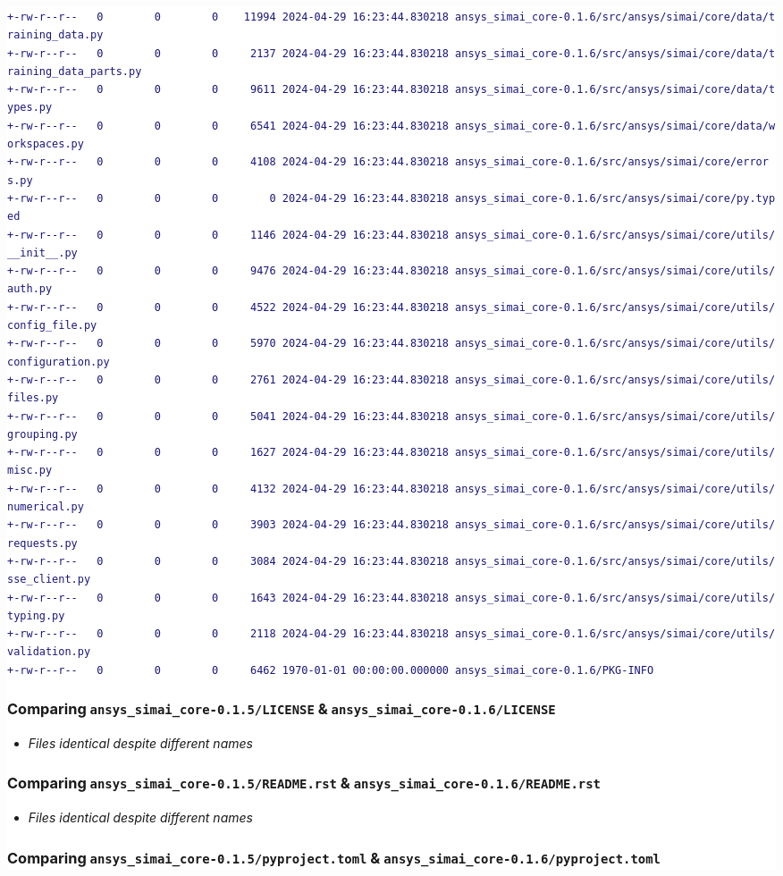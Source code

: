 ```diff
+-rw-r--r--   0        0        0    11994 2024-04-29 16:23:44.830218 ansys_simai_core-0.1.6/src/ansys/simai/core/data/training_data.py
+-rw-r--r--   0        0        0     2137 2024-04-29 16:23:44.830218 ansys_simai_core-0.1.6/src/ansys/simai/core/data/training_data_parts.py
+-rw-r--r--   0        0        0     9611 2024-04-29 16:23:44.830218 ansys_simai_core-0.1.6/src/ansys/simai/core/data/types.py
+-rw-r--r--   0        0        0     6541 2024-04-29 16:23:44.830218 ansys_simai_core-0.1.6/src/ansys/simai/core/data/workspaces.py
+-rw-r--r--   0        0        0     4108 2024-04-29 16:23:44.830218 ansys_simai_core-0.1.6/src/ansys/simai/core/errors.py
+-rw-r--r--   0        0        0        0 2024-04-29 16:23:44.830218 ansys_simai_core-0.1.6/src/ansys/simai/core/py.typed
+-rw-r--r--   0        0        0     1146 2024-04-29 16:23:44.830218 ansys_simai_core-0.1.6/src/ansys/simai/core/utils/__init__.py
+-rw-r--r--   0        0        0     9476 2024-04-29 16:23:44.830218 ansys_simai_core-0.1.6/src/ansys/simai/core/utils/auth.py
+-rw-r--r--   0        0        0     4522 2024-04-29 16:23:44.830218 ansys_simai_core-0.1.6/src/ansys/simai/core/utils/config_file.py
+-rw-r--r--   0        0        0     5970 2024-04-29 16:23:44.830218 ansys_simai_core-0.1.6/src/ansys/simai/core/utils/configuration.py
+-rw-r--r--   0        0        0     2761 2024-04-29 16:23:44.830218 ansys_simai_core-0.1.6/src/ansys/simai/core/utils/files.py
+-rw-r--r--   0        0        0     5041 2024-04-29 16:23:44.830218 ansys_simai_core-0.1.6/src/ansys/simai/core/utils/grouping.py
+-rw-r--r--   0        0        0     1627 2024-04-29 16:23:44.830218 ansys_simai_core-0.1.6/src/ansys/simai/core/utils/misc.py
+-rw-r--r--   0        0        0     4132 2024-04-29 16:23:44.830218 ansys_simai_core-0.1.6/src/ansys/simai/core/utils/numerical.py
+-rw-r--r--   0        0        0     3903 2024-04-29 16:23:44.830218 ansys_simai_core-0.1.6/src/ansys/simai/core/utils/requests.py
+-rw-r--r--   0        0        0     3084 2024-04-29 16:23:44.830218 ansys_simai_core-0.1.6/src/ansys/simai/core/utils/sse_client.py
+-rw-r--r--   0        0        0     1643 2024-04-29 16:23:44.830218 ansys_simai_core-0.1.6/src/ansys/simai/core/utils/typing.py
+-rw-r--r--   0        0        0     2118 2024-04-29 16:23:44.830218 ansys_simai_core-0.1.6/src/ansys/simai/core/utils/validation.py
+-rw-r--r--   0        0        0     6462 1970-01-01 00:00:00.000000 ansys_simai_core-0.1.6/PKG-INFO
```

### Comparing `ansys_simai_core-0.1.5/LICENSE` & `ansys_simai_core-0.1.6/LICENSE`

 * *Files identical despite different names*

### Comparing `ansys_simai_core-0.1.5/README.rst` & `ansys_simai_core-0.1.6/README.rst`

 * *Files identical despite different names*

### Comparing `ansys_simai_core-0.1.5/pyproject.toml` & `ansys_simai_core-0.1.6/pyproject.toml`
